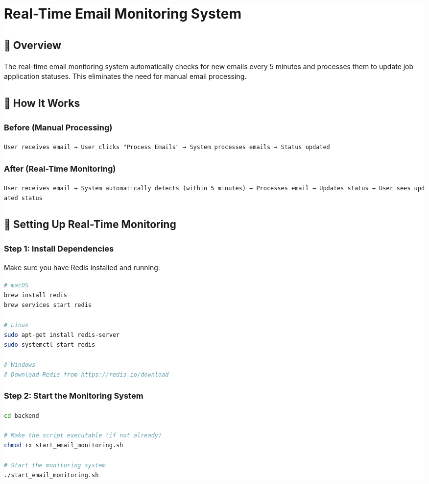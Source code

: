 # Real-Time Email Monitoring System

## 🎯 Overview

The real-time email monitoring system automatically checks for new emails every 5 minutes and processes them to update job application statuses. This eliminates the need for manual email processing.

## 🔄 How It Works

### **Before (Manual Processing)**
```
User receives email → User clicks "Process Emails" → System processes emails → Status updated
```

### **After (Real-Time Monitoring)**
```
User receives email → System automatically detects (within 5 minutes) → Processes email → Updates status → User sees updated status
```

## 🚀 Setting Up Real-Time Monitoring

### **Step 1: Install Dependencies**

Make sure you have Redis installed and running:

```bash
# macOS
brew install redis
brew services start redis

# Linux
sudo apt-get install redis-server
sudo systemctl start redis

# Windows
# Download Redis from https://redis.io/download
```

### **Step 2: Start the Monitoring System**

```bash
cd backend

# Make the script executable (if not already)
chmod +x start_email_monitoring.sh

# Start the monitoring system
./start_email_monitoring.sh
```
